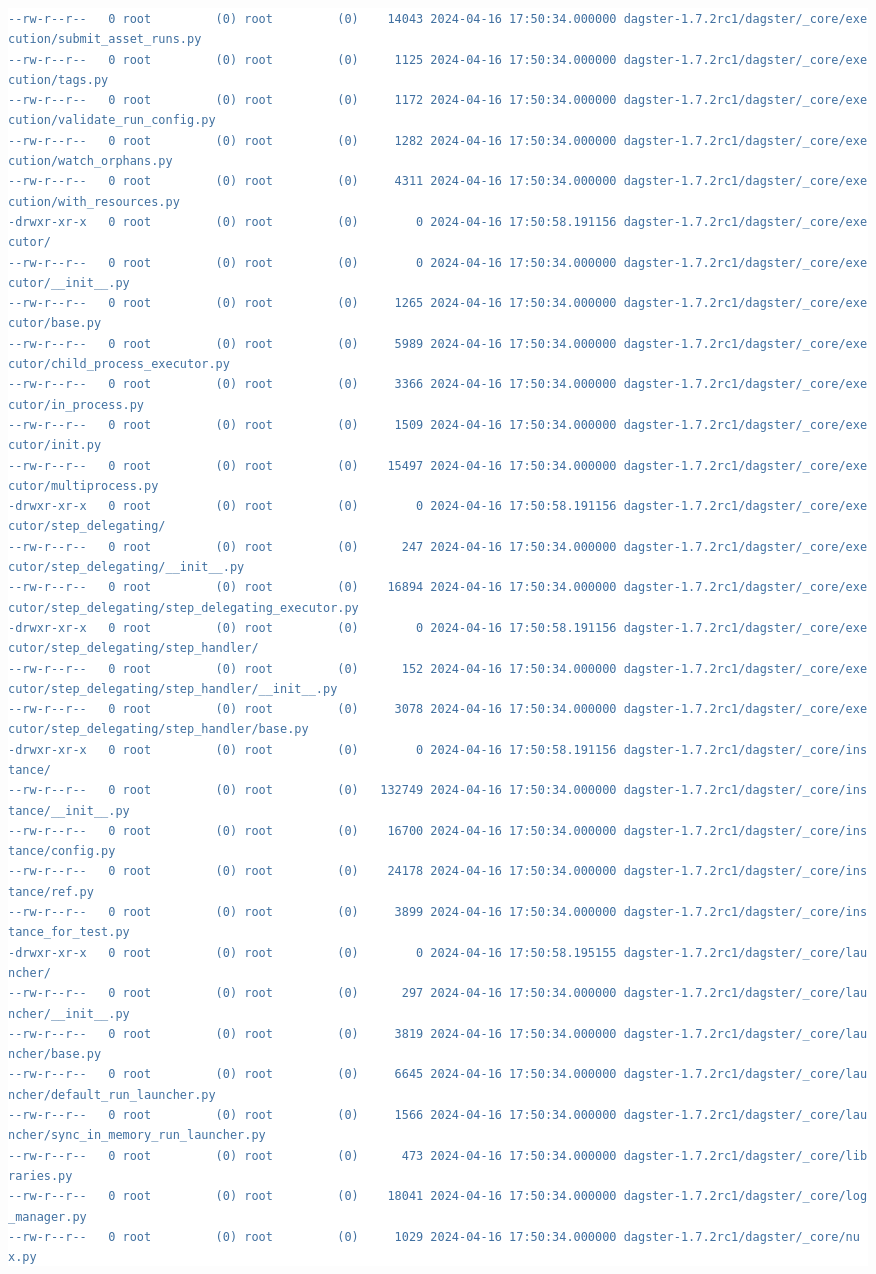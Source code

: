 ```diff
--rw-r--r--   0 root         (0) root         (0)    14043 2024-04-16 17:50:34.000000 dagster-1.7.2rc1/dagster/_core/execution/submit_asset_runs.py
--rw-r--r--   0 root         (0) root         (0)     1125 2024-04-16 17:50:34.000000 dagster-1.7.2rc1/dagster/_core/execution/tags.py
--rw-r--r--   0 root         (0) root         (0)     1172 2024-04-16 17:50:34.000000 dagster-1.7.2rc1/dagster/_core/execution/validate_run_config.py
--rw-r--r--   0 root         (0) root         (0)     1282 2024-04-16 17:50:34.000000 dagster-1.7.2rc1/dagster/_core/execution/watch_orphans.py
--rw-r--r--   0 root         (0) root         (0)     4311 2024-04-16 17:50:34.000000 dagster-1.7.2rc1/dagster/_core/execution/with_resources.py
-drwxr-xr-x   0 root         (0) root         (0)        0 2024-04-16 17:50:58.191156 dagster-1.7.2rc1/dagster/_core/executor/
--rw-r--r--   0 root         (0) root         (0)        0 2024-04-16 17:50:34.000000 dagster-1.7.2rc1/dagster/_core/executor/__init__.py
--rw-r--r--   0 root         (0) root         (0)     1265 2024-04-16 17:50:34.000000 dagster-1.7.2rc1/dagster/_core/executor/base.py
--rw-r--r--   0 root         (0) root         (0)     5989 2024-04-16 17:50:34.000000 dagster-1.7.2rc1/dagster/_core/executor/child_process_executor.py
--rw-r--r--   0 root         (0) root         (0)     3366 2024-04-16 17:50:34.000000 dagster-1.7.2rc1/dagster/_core/executor/in_process.py
--rw-r--r--   0 root         (0) root         (0)     1509 2024-04-16 17:50:34.000000 dagster-1.7.2rc1/dagster/_core/executor/init.py
--rw-r--r--   0 root         (0) root         (0)    15497 2024-04-16 17:50:34.000000 dagster-1.7.2rc1/dagster/_core/executor/multiprocess.py
-drwxr-xr-x   0 root         (0) root         (0)        0 2024-04-16 17:50:58.191156 dagster-1.7.2rc1/dagster/_core/executor/step_delegating/
--rw-r--r--   0 root         (0) root         (0)      247 2024-04-16 17:50:34.000000 dagster-1.7.2rc1/dagster/_core/executor/step_delegating/__init__.py
--rw-r--r--   0 root         (0) root         (0)    16894 2024-04-16 17:50:34.000000 dagster-1.7.2rc1/dagster/_core/executor/step_delegating/step_delegating_executor.py
-drwxr-xr-x   0 root         (0) root         (0)        0 2024-04-16 17:50:58.191156 dagster-1.7.2rc1/dagster/_core/executor/step_delegating/step_handler/
--rw-r--r--   0 root         (0) root         (0)      152 2024-04-16 17:50:34.000000 dagster-1.7.2rc1/dagster/_core/executor/step_delegating/step_handler/__init__.py
--rw-r--r--   0 root         (0) root         (0)     3078 2024-04-16 17:50:34.000000 dagster-1.7.2rc1/dagster/_core/executor/step_delegating/step_handler/base.py
-drwxr-xr-x   0 root         (0) root         (0)        0 2024-04-16 17:50:58.191156 dagster-1.7.2rc1/dagster/_core/instance/
--rw-r--r--   0 root         (0) root         (0)   132749 2024-04-16 17:50:34.000000 dagster-1.7.2rc1/dagster/_core/instance/__init__.py
--rw-r--r--   0 root         (0) root         (0)    16700 2024-04-16 17:50:34.000000 dagster-1.7.2rc1/dagster/_core/instance/config.py
--rw-r--r--   0 root         (0) root         (0)    24178 2024-04-16 17:50:34.000000 dagster-1.7.2rc1/dagster/_core/instance/ref.py
--rw-r--r--   0 root         (0) root         (0)     3899 2024-04-16 17:50:34.000000 dagster-1.7.2rc1/dagster/_core/instance_for_test.py
-drwxr-xr-x   0 root         (0) root         (0)        0 2024-04-16 17:50:58.195155 dagster-1.7.2rc1/dagster/_core/launcher/
--rw-r--r--   0 root         (0) root         (0)      297 2024-04-16 17:50:34.000000 dagster-1.7.2rc1/dagster/_core/launcher/__init__.py
--rw-r--r--   0 root         (0) root         (0)     3819 2024-04-16 17:50:34.000000 dagster-1.7.2rc1/dagster/_core/launcher/base.py
--rw-r--r--   0 root         (0) root         (0)     6645 2024-04-16 17:50:34.000000 dagster-1.7.2rc1/dagster/_core/launcher/default_run_launcher.py
--rw-r--r--   0 root         (0) root         (0)     1566 2024-04-16 17:50:34.000000 dagster-1.7.2rc1/dagster/_core/launcher/sync_in_memory_run_launcher.py
--rw-r--r--   0 root         (0) root         (0)      473 2024-04-16 17:50:34.000000 dagster-1.7.2rc1/dagster/_core/libraries.py
--rw-r--r--   0 root         (0) root         (0)    18041 2024-04-16 17:50:34.000000 dagster-1.7.2rc1/dagster/_core/log_manager.py
--rw-r--r--   0 root         (0) root         (0)     1029 2024-04-16 17:50:34.000000 dagster-1.7.2rc1/dagster/_core/nux.py
```